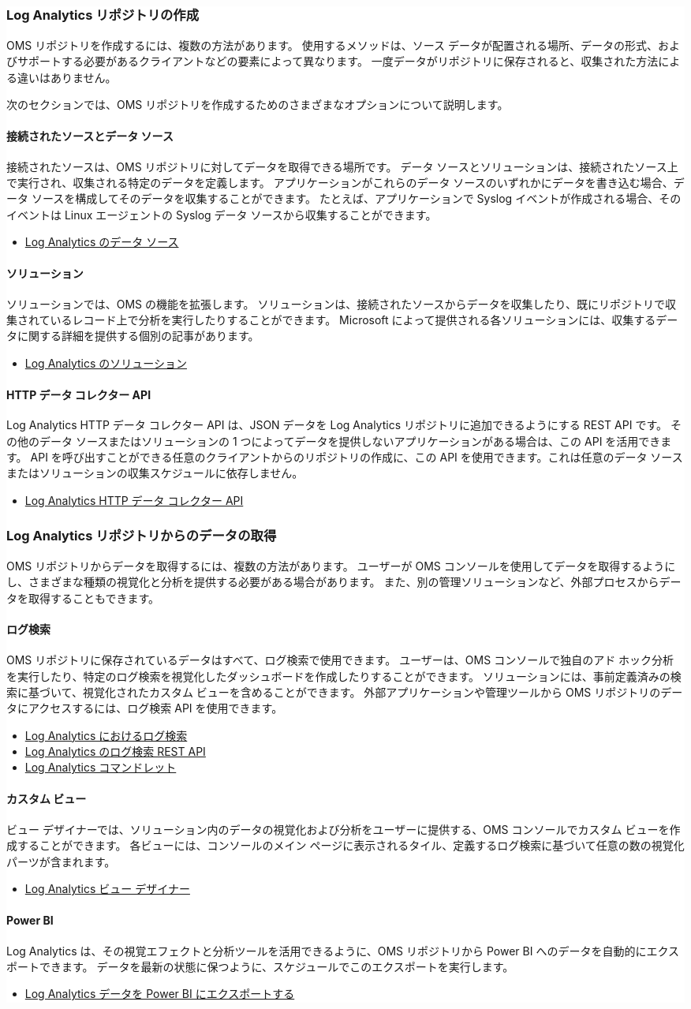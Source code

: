 ### <a name="populate-the-log-analytics-repository"></a>Log Analytics リポジトリの作成
OMS リポジトリを作成するには、複数の方法があります。  使用するメソッドは、ソース データが配置される場所、データの形式、およびサポートする必要があるクライアントなどの要素によって異なります。  一度データがリポジトリに保存されると、収集された方法による違いはありません。

次のセクションでは、OMS リポジトリを作成するためのさまざまなオプションについて説明します。

#### <a name="connected-sources-and-data-sources"></a>接続されたソースとデータ ソース
接続されたソースは、OMS リポジトリに対してデータを取得できる場所です。  データ ソースとソリューションは、接続されたソース上で実行され、収集される特定のデータを定義します。  アプリケーションがこれらのデータ ソースのいずれかにデータを書き込む場合、データ ソースを構成してそのデータを収集することができます。  たとえば、アプリケーションで Syslog イベントが作成される場合、そのイベントは Linux エージェントの Syslog データ ソースから収集することができます。

* [Log Analytics のデータ ソース](../log-analytics/log-analytics-data-sources.md)

#### <a name="solutions"></a>ソリューション
ソリューションでは、OMS の機能を拡張します。  ソリューションは、接続されたソースからデータを収集したり、既にリポジトリで収集されているレコード上で分析を実行したりすることができます。  Microsoft によって提供される各ソリューションには、収集するデータに関する詳細を提供する個別の記事があります。

* [Log Analytics のソリューション](../log-analytics/log-analytics-add-solutions.md)

#### <a name="http-data-collector-api"></a>HTTP データ コレクター API
Log Analytics HTTP データ コレクター API は、JSON データを Log Analytics リポジトリに追加できるようにする REST API です。  その他のデータ ソースまたはソリューションの 1 つによってデータを提供しないアプリケーションがある場合は、この API を活用できます。  API を呼び出すことができる任意のクライアントからのリポジトリの作成に、この API を使用できます。これは任意のデータ ソースまたはソリューションの収集スケジュールに依存しません。

* [Log Analytics HTTP データ コレクター API](../log-analytics/log-analytics-data-collector-api.md)

### <a name="retrieve-data-from-the-log-analytics-repository"></a>Log Analytics リポジトリからのデータの取得
OMS リポジトリからデータを取得するには、複数の方法があります。  ユーザーが OMS コンソールを使用してデータを取得するようにし、さまざまな種類の視覚化と分析を提供する必要がある場合があります。  また、別の管理ソリューションなど、外部プロセスからデータを取得することもできます。

#### <a name="log-searches"></a>ログ検索
OMS リポジトリに保存されているデータはすべて、ログ検索で使用できます。  ユーザーは、OMS コンソールで独自のアド ホック分析を実行したり、特定のログ検索を視覚化したダッシュボードを作成したりすることができます。  ソリューションには、事前定義済みの検索に基づいて、視覚化されたカスタム ビューを含めることができます。  外部アプリケーションや管理ツールから OMS リポジトリのデータにアクセスするには、ログ検索 API を使用できます。  

* [Log Analytics におけるログ検索](../log-analytics/log-analytics-log-searches.md)
* [Log Analytics のログ検索 REST API](../log-analytics/log-analytics-log-search-api.md)
* [Log Analytics コマンドレット](https://msdn.microsoft.com/library/mt188224.aspx)

#### <a name="custom-views"></a>カスタム ビュー
ビュー デザイナーでは、ソリューション内のデータの視覚化および分析をユーザーに提供する、OMS コンソールでカスタム ビューを作成することができます。  各ビューには、コンソールのメイン ページに表示されるタイル、定義するログ検索に基づいて任意の数の視覚化パーツが含まれます。

* [Log Analytics ビュー デザイナー](../log-analytics/log-analytics-view-designer.md)

#### <a name="power-bi"></a>Power BI
Log Analytics は、その視覚エフェクトと分析ツールを活用できるように、OMS リポジトリから Power BI へのデータを自動的にエクスポートできます。  データを最新の状態に保つように、スケジュールでこのエクスポートを実行します。 

* [Log Analytics データを Power BI にエクスポートする](../log-analytics/log-analytics-powerbi.md)
